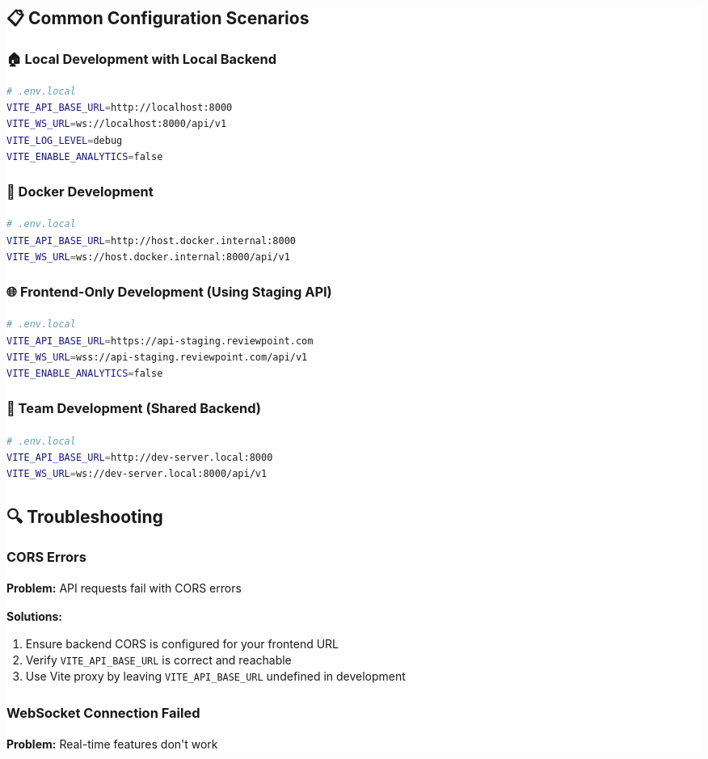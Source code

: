 ## 📋 Common Configuration Scenarios

### 🏠 Local Development with Local Backend

```bash
# .env.local
VITE_API_BASE_URL=http://localhost:8000
VITE_WS_URL=ws://localhost:8000/api/v1
VITE_LOG_LEVEL=debug
VITE_ENABLE_ANALYTICS=false
```

### 🐳 Docker Development

```bash
# .env.local
VITE_API_BASE_URL=http://host.docker.internal:8000
VITE_WS_URL=ws://host.docker.internal:8000/api/v1
```

### 🌐 Frontend-Only Development (Using Staging API)

```bash
# .env.local
VITE_API_BASE_URL=https://api-staging.reviewpoint.com
VITE_WS_URL=wss://api-staging.reviewpoint.com/api/v1
VITE_ENABLE_ANALYTICS=false
```

### 👥 Team Development (Shared Backend)

```bash
# .env.local
VITE_API_BASE_URL=http://dev-server.local:8000
VITE_WS_URL=ws://dev-server.local:8000/api/v1
```

## 🔍 Troubleshooting

### CORS Errors

**Problem:** API requests fail with CORS errors

**Solutions:**

1. Ensure backend CORS is configured for your frontend URL
2. Verify `VITE_API_BASE_URL` is correct and reachable
3. Use Vite proxy by leaving `VITE_API_BASE_URL` undefined in development

### WebSocket Connection Failed

**Problem:** Real-time features don't work

